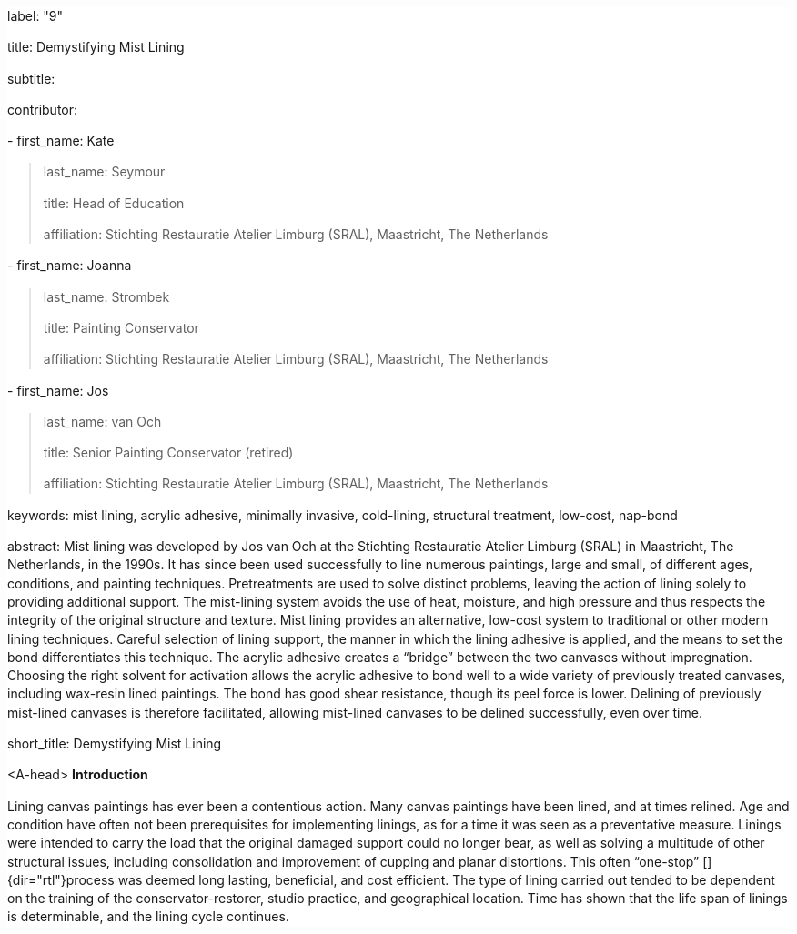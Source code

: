 label: "9"

title: Demystifying Mist Lining

subtitle:

contributor:

\- first_name: Kate

> last_name: Seymour
>
> title: Head of Education
>
> affiliation: Stichting Restauratie Atelier Limburg (SRAL), Maastricht, The Netherlands

\- first_name: Joanna

> last_name: Strombek
>
> title: Painting Conservator
>
> affiliation: Stichting Restauratie Atelier Limburg (SRAL), Maastricht, The Netherlands

\- first_name: Jos

> last_name: van Och
>
> title: Senior Painting Conservator (retired)
>
> affiliation: Stichting Restauratie Atelier Limburg (SRAL), Maastricht, The Netherlands

keywords: mist lining, acrylic adhesive, minimally invasive, cold-lining, structural treatment, low-cost, nap-bond

abstract: Mist lining was developed by Jos van Och at the Stichting Restauratie Atelier Limburg (SRAL) in Maastricht, The Netherlands, in the 1990s. It has since been used successfully to line numerous paintings, large and small, of different ages, conditions, and painting techniques. Pretreatments are used to solve distinct problems, leaving the action of lining solely to providing additional support. The mist-lining system avoids the use of heat, moisture, and high pressure and thus respects the integrity of the original structure and texture. Mist lining provides an alternative, low-cost system to traditional or other modern lining techniques. Careful selection of lining support, the manner in which the lining adhesive is applied, and the means to set the bond differentiates this technique. The acrylic adhesive creates a “bridge” between the two canvases without impregnation. Choosing the right solvent for activation allows the acrylic adhesive to bond well to a wide variety of previously treated canvases, including wax-resin lined paintings. The bond has good shear resistance, though its peel force is lower. Delining of previously mist-lined canvases is therefore facilitated, allowing mist-lined canvases to be delined successfully, even over time.

short_title: Demystifying Mist Lining

\<A-head\> **Introduction**

Lining canvas paintings has ever been a contentious action. Many canvas paintings have been lined, and at times relined. Age and condition have often not been prerequisites for implementing linings, as for a time it was seen as a preventative measure. Linings were intended to carry the load that the original damaged support could no longer bear, as well as solving a multitude of other structural issues, including consolidation and improvement of cupping and planar distortions. This often “one-stop” []{dir="rtl"}process was deemed long lasting, beneficial, and cost efficient. The type of lining carried out tended to be dependent on the training of the conservator-restorer, studio practice, and geographical location. Time has shown that the life span of linings is determinable, and the lining cycle continues.
